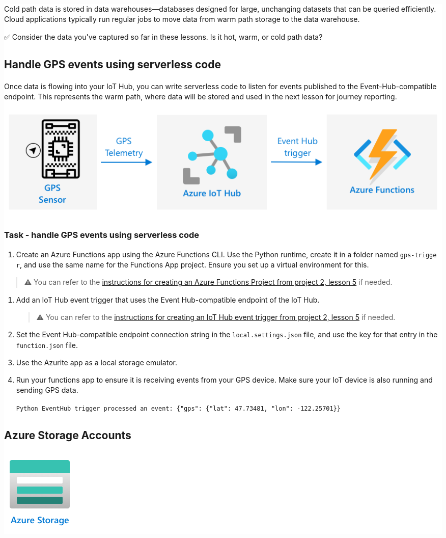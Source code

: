 Cold path data is stored in data warehouses—databases designed for large, unchanging datasets that can be queried efficiently. Cloud applications typically run regular jobs to move data from warm path storage to the data warehouse.

✅ Consider the data you've captured so far in these lessons. Is it hot, warm, or cold path data?

## Handle GPS events using serverless code

Once data is flowing into your IoT Hub, you can write serverless code to listen for events published to the Event-Hub-compatible endpoint. This represents the warm path, where data will be stored and used in the next lesson for journey reporting.

![Sending GPS telemetry from an IoT device to IoT Hub, then to Azure Functions via an event hub trigger](../../../../../translated_images/gps-telemetry-iot-hub-functions.24d3fa5592455e9f4e2fe73856b40c3915a292b90263c31d652acfd976cfedd8.en.png)

### Task - handle GPS events using serverless code

1. Create an Azure Functions app using the Azure Functions CLI. Use the Python runtime, create it in a folder named `gps-trigger`, and use the same name for the Functions App project. Ensure you set up a virtual environment for this.
> ⚠️ You can refer to the [instructions for creating an Azure Functions Project from project 2, lesson 5](../../../2-farm/lessons/5-migrate-application-to-the-cloud/README.md#create-a-serverless-application) if needed.
1. Add an IoT Hub event trigger that uses the Event Hub-compatible endpoint of the IoT Hub.

    > ⚠️ You can refer to the [instructions for creating an IoT Hub event trigger from project 2, lesson 5](../../../2-farm/lessons/5-migrate-application-to-the-cloud/README.md#create-an-iot-hub-event-trigger) if needed.

1. Set the Event Hub-compatible endpoint connection string in the `local.settings.json` file, and use the key for that entry in the `function.json` file.

1. Use the Azurite app as a local storage emulator.

1. Run your functions app to ensure it is receiving events from your GPS device. Make sure your IoT device is also running and sending GPS data.

    ```output
    Python EventHub trigger processed an event: {"gps": {"lat": 47.73481, "lon": -122.25701}}
    ```

## Azure Storage Accounts

![The Azure Storage logo](../../../../../translated_images/azure-storage-logo.605c0f602c640d482a80f1b35a2629a32d595711b7ab1d7ceea843250615ff32.en.png)
